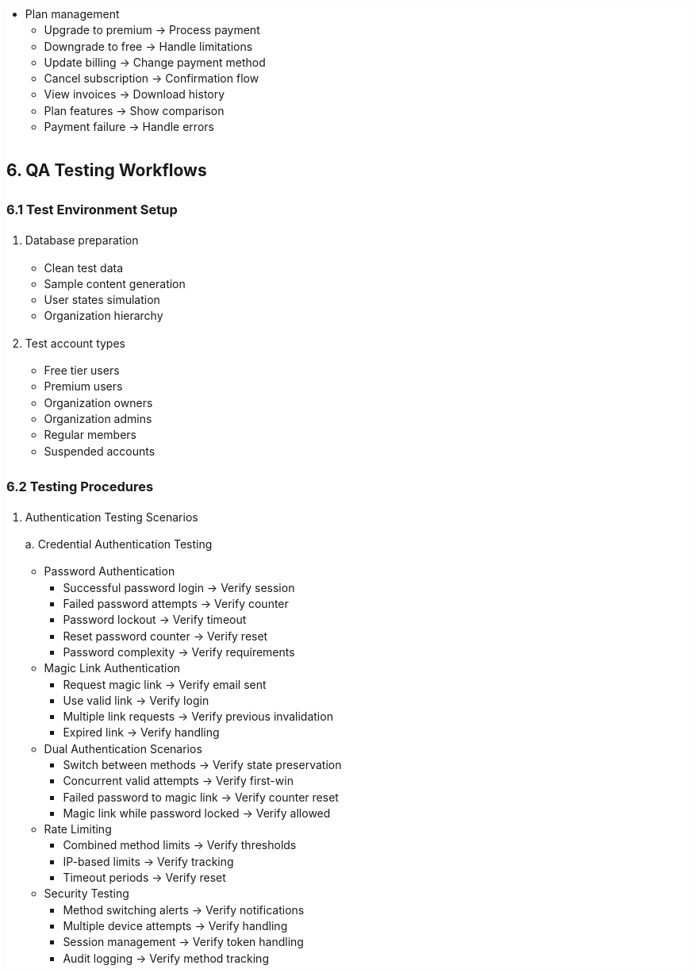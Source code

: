 - Plan management
  - Upgrade to premium → Process payment
  - Downgrade to free → Handle limitations
  - Update billing → Change payment method
  - Cancel subscription → Confirmation flow
  - View invoices → Download history
  - Plan features → Show comparison
  - Payment failure → Handle errors

## 6. QA Testing Workflows

### 6.1 Test Environment Setup

1. Database preparation

   - Clean test data
   - Sample content generation
   - User states simulation
   - Organization hierarchy

2. Test account types
   - Free tier users
   - Premium users
   - Organization owners
   - Organization admins
   - Regular members
   - Suspended accounts

### 6.2 Testing Procedures

1. Authentication Testing Scenarios

   a. Credential Authentication Testing

   - Password Authentication
     - Successful password login → Verify session
     - Failed password attempts → Verify counter
     - Password lockout → Verify timeout
     - Reset password counter → Verify reset
     - Password complexity → Verify requirements
   - Magic Link Authentication
     - Request magic link → Verify email sent
     - Use valid link → Verify login
     - Multiple link requests → Verify previous invalidation
     - Expired link → Verify handling
   - Dual Authentication Scenarios
     - Switch between methods → Verify state preservation
     - Concurrent valid attempts → Verify first-win
     - Failed password to magic link → Verify counter reset
     - Magic link while password locked → Verify allowed
   - Rate Limiting
     - Combined method limits → Verify thresholds
     - IP-based limits → Verify tracking
     - Timeout periods → Verify reset
   - Security Testing
     - Method switching alerts → Verify notifications
     - Multiple device attempts → Verify handling
     - Session management → Verify token handling
     - Audit logging → Verify method tracking
